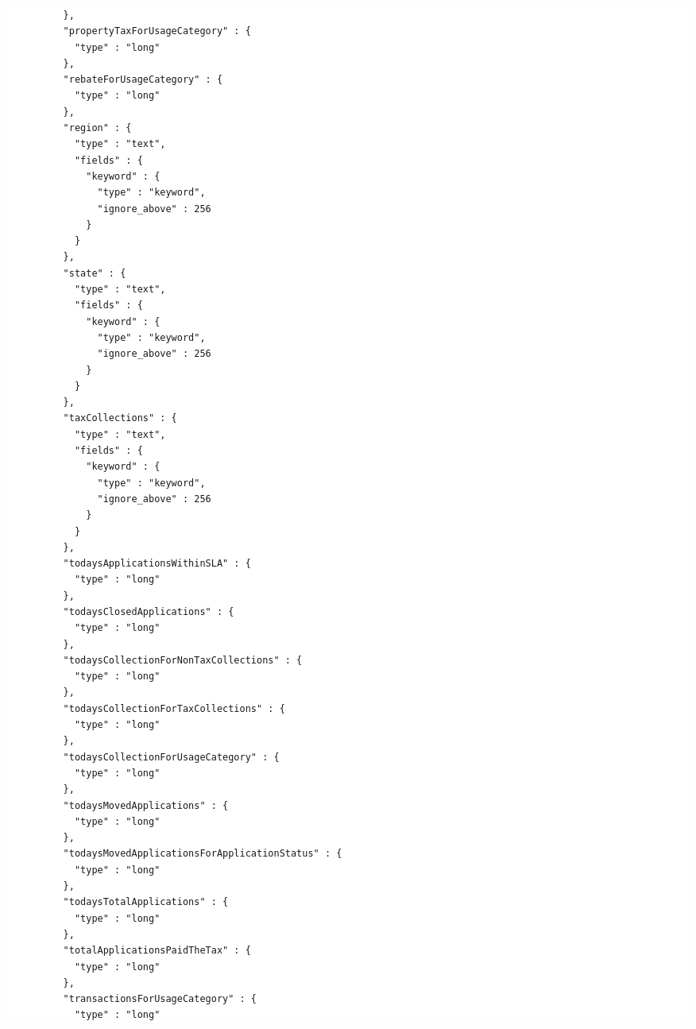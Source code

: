 ```
          },
          "propertyTaxForUsageCategory" : {
            "type" : "long"
          },
          "rebateForUsageCategory" : {
            "type" : "long"
          },
          "region" : {
            "type" : "text",
            "fields" : {
              "keyword" : {
                "type" : "keyword",
                "ignore_above" : 256
              }
            }
          },
          "state" : {
            "type" : "text",
            "fields" : {
              "keyword" : {
                "type" : "keyword",
                "ignore_above" : 256
              }
            }
          },
          "taxCollections" : {
            "type" : "text",
            "fields" : {
              "keyword" : {
                "type" : "keyword",
                "ignore_above" : 256
              }
            }
          },
          "todaysApplicationsWithinSLA" : {
            "type" : "long"
          },
          "todaysClosedApplications" : {
            "type" : "long"
          },
          "todaysCollectionForNonTaxCollections" : {
            "type" : "long"
          },
          "todaysCollectionForTaxCollections" : {
            "type" : "long"
          },
          "todaysCollectionForUsageCategory" : {
            "type" : "long"
          },
          "todaysMovedApplications" : {
            "type" : "long"
          },
          "todaysMovedApplicationsForApplicationStatus" : {
            "type" : "long"
          },
          "todaysTotalApplications" : {
            "type" : "long"
          },
          "totalApplicationsPaidTheTax" : {
            "type" : "long"
          },
          "transactionsForUsageCategory" : {
            "type" : "long"
```